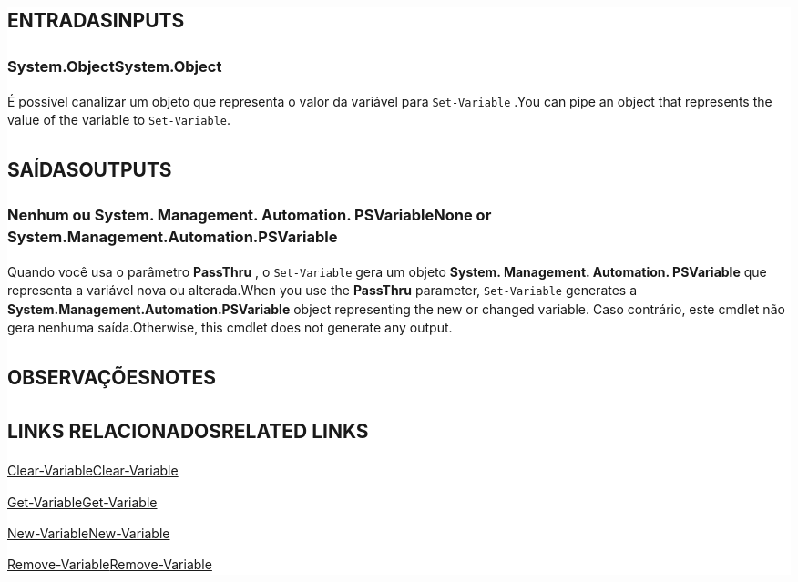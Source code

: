 ## <span data-ttu-id="41f7f-189">ENTRADAS</span><span class="sxs-lookup"><span data-stu-id="41f7f-189">INPUTS</span></span>

### <span data-ttu-id="41f7f-190">System.Object</span><span class="sxs-lookup"><span data-stu-id="41f7f-190">System.Object</span></span>

<span data-ttu-id="41f7f-191">É possível canalizar um objeto que representa o valor da variável para `Set-Variable` .</span><span class="sxs-lookup"><span data-stu-id="41f7f-191">You can pipe an object that represents the value of the variable to `Set-Variable`.</span></span>

## <span data-ttu-id="41f7f-192">SAÍDAS</span><span class="sxs-lookup"><span data-stu-id="41f7f-192">OUTPUTS</span></span>

### <span data-ttu-id="41f7f-193">Nenhum ou System. Management. Automation. PSVariable</span><span class="sxs-lookup"><span data-stu-id="41f7f-193">None or System.Management.Automation.PSVariable</span></span>

<span data-ttu-id="41f7f-194">Quando você usa o parâmetro **PassThru** , o `Set-Variable` gera um objeto **System. Management. Automation. PSVariable** que representa a variável nova ou alterada.</span><span class="sxs-lookup"><span data-stu-id="41f7f-194">When you use the **PassThru** parameter, `Set-Variable` generates a **System.Management.Automation.PSVariable** object representing the new or changed variable.</span></span>
<span data-ttu-id="41f7f-195">Caso contrário, este cmdlet não gera nenhuma saída.</span><span class="sxs-lookup"><span data-stu-id="41f7f-195">Otherwise, this cmdlet does not generate any output.</span></span>

## <span data-ttu-id="41f7f-196">OBSERVAÇÕES</span><span class="sxs-lookup"><span data-stu-id="41f7f-196">NOTES</span></span>

## <span data-ttu-id="41f7f-197">LINKS RELACIONADOS</span><span class="sxs-lookup"><span data-stu-id="41f7f-197">RELATED LINKS</span></span>

[<span data-ttu-id="41f7f-198">Clear-Variable</span><span class="sxs-lookup"><span data-stu-id="41f7f-198">Clear-Variable</span></span>](Clear-Variable.md)

[<span data-ttu-id="41f7f-199">Get-Variable</span><span class="sxs-lookup"><span data-stu-id="41f7f-199">Get-Variable</span></span>](Get-Variable.md)

[<span data-ttu-id="41f7f-200">New-Variable</span><span class="sxs-lookup"><span data-stu-id="41f7f-200">New-Variable</span></span>](New-Variable.md)

[<span data-ttu-id="41f7f-201">Remove-Variable</span><span class="sxs-lookup"><span data-stu-id="41f7f-201">Remove-Variable</span></span>](Remove-Variable.md)
